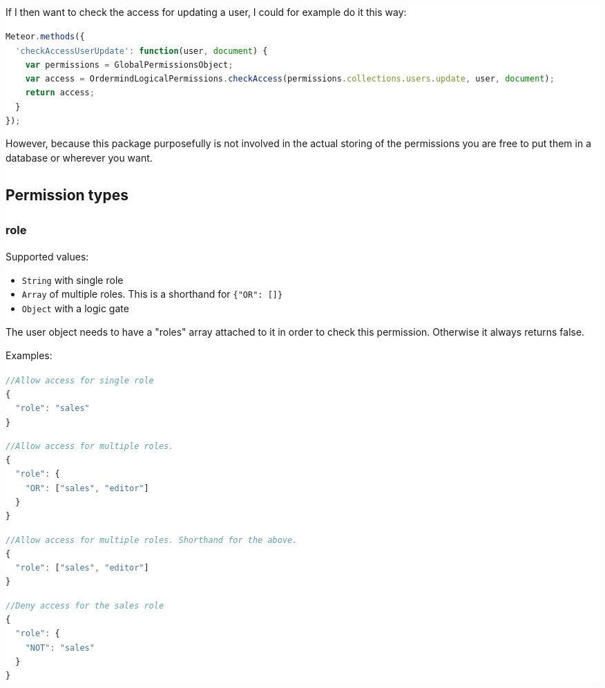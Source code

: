 If I then want to check the access for updating a user, I could for example do it this way:

```javascript
Meteor.methods({
  'checkAccessUserUpdate': function(user, document) {
    var permissions = GlobalPermissionsObject;
    var access = OrdermindLogicalPermissions.checkAccess(permissions.collections.users.update, user, document);
    return access;
  }
});
```

However, because this package purposefully is not involved in the actual storing of the permissions you are free to put them in a database or wherever you want.

## Permission types

### role

Supported values:  
- `String` with single role
- `Array` of multiple roles. This is a shorthand for `{"OR": []}`
- `Object` with a logic gate

The user object needs to have a "roles" array attached to it in order to check this permission. Otherwise it always returns false.

Examples:

```javascript
//Allow access for single role
{
  "role": "sales"
}
```

```javascript
//Allow access for multiple roles.
{
  "role": {
    "OR": ["sales", "editor"]
  }
}
```

```javascript
//Allow access for multiple roles. Shorthand for the above.
{
  "role": ["sales", "editor"]
}
```

```javascript
//Deny access for the sales role
{
  "role": {
    "NOT": "sales"
  }
}
```
